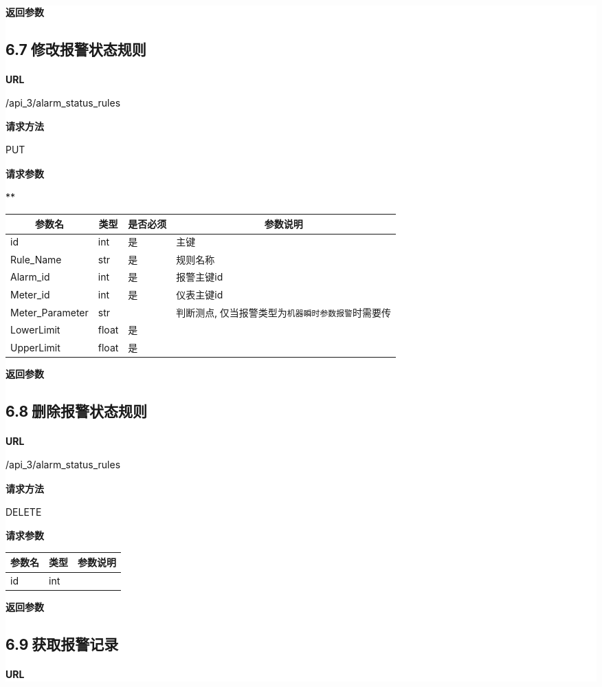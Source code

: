 **返回参数**

## 6.7 修改报警状态规则

**URL**

/api_3/alarm_status_rules

**请求方法**

PUT

**请求参数**

**

| 参数名          | 类型  | 是否必须 | 参数说明                                           |
| --------------- | ----- | -------- | -------------------------------------------------- |
| id              | int   | 是       | 主键                                               |
| Rule_Name       | str   | 是       | 规则名称                                           |
| Alarm_id        | int   | 是       | 报警主键id                                         |
| Meter_id        | int   | 是       | 仪表主键id                                         |
| Meter_Parameter | str   |          | 判断测点, 仅当报警类型为`机器瞬时参数报警`时需要传 |
| LowerLimit      | float | 是       |                                                    |
| UpperLimit      | float | 是       |                                                    |



**返回参数**

## 6.8 删除报警状态规则

**URL**

/api_3/alarm_status_rules

**请求方法**

DELETE

**请求参数**

| 参数名 | 类型 | 参数说明 |
| ------ | ---- | -------- |
| id     | int  |          |

**返回参数**

## 6.9 获取报警记录

**URL**
